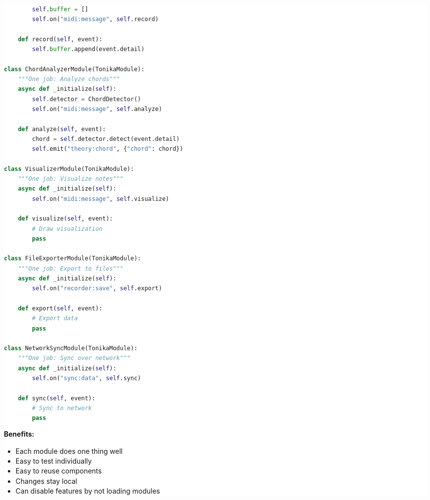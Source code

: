 ```python
        self.buffer = []
        self.on("midi:message", self.record)
    
    def record(self, event):
        self.buffer.append(event.detail)

class ChordAnalyzerModule(TonikaModule):
    """One job: Analyze chords"""
    async def _initialize(self):
        self.detector = ChordDetector()
        self.on("midi:message", self.analyze)
    
    def analyze(self, event):
        chord = self.detector.detect(event.detail)
        self.emit("theory:chord", {"chord": chord})

class VisualizerModule(TonikaModule):
    """One job: Visualize notes"""
    async def _initialize(self):
        self.on("midi:message", self.visualize)
    
    def visualize(self, event):
        # Draw visualization
        pass

class FileExporterModule(TonikaModule):
    """One job: Export to files"""
    async def _initialize(self):
        self.on("recorder:save", self.export)
    
    def export(self, event):
        # Export data
        pass

class NetworkSyncModule(TonikaModule):
    """One job: Sync over network"""
    async def _initialize(self):
        self.on("sync:data", self.sync)
    
    def sync(self, event):
        # Sync to network
        pass
```

**Benefits:**
- Each module does one thing well
- Easy to test individually
- Easy to reuse components
- Changes stay local
- Can disable features by not loading modules
